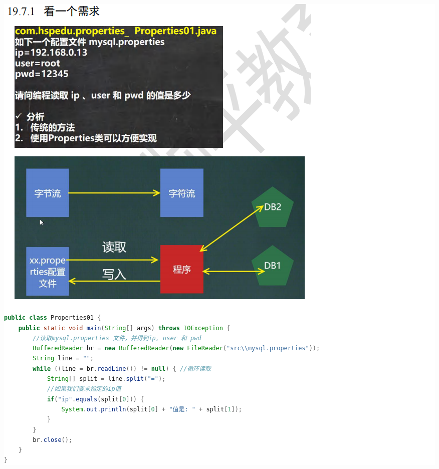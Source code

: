 ![image-20241005215613915](../notes-images/image-20241005215613915.png)

```java
public class Properties01 {
    public static void main(String[] args) throws IOException {
        //读取mysql.properties 文件，并得到ip, user 和 pwd
        BufferedReader br = new BufferedReader(new FileReader("src\\mysql.properties"));
        String line = "";
        while ((line = br.readLine()) != null) { //循环读取
            String[] split = line.split("=");
            //如果我们要求指定的ip值
            if("ip".equals(split[0])) {
                System.out.println(split[0] + "值是: " + split[1]);
            }
        }
        br.close();
    }
}
```
